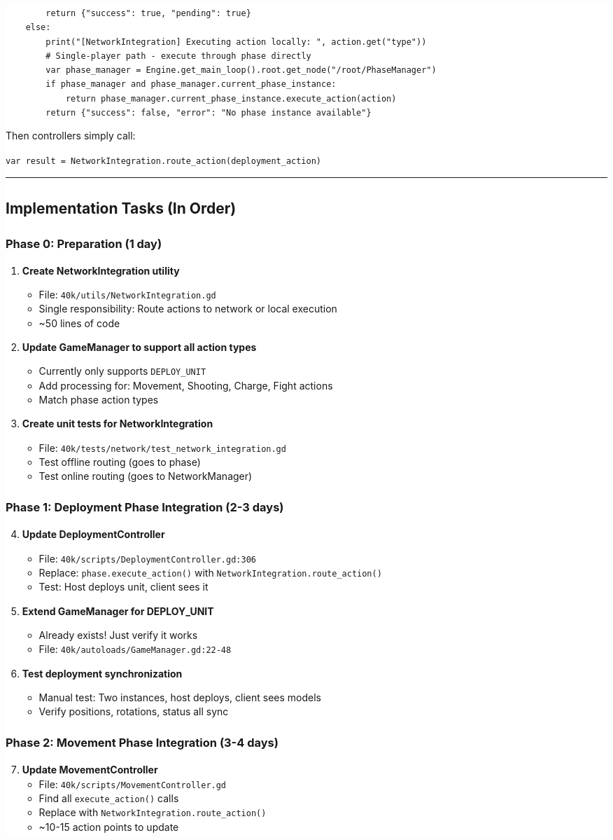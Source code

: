 ```gdscript
		return {"success": true, "pending": true}
	else:
		print("[NetworkIntegration] Executing action locally: ", action.get("type"))
		# Single-player path - execute through phase directly
		var phase_manager = Engine.get_main_loop().root.get_node("/root/PhaseManager")
		if phase_manager and phase_manager.current_phase_instance:
			return phase_manager.current_phase_instance.execute_action(action)
		return {"success": false, "error": "No phase instance available"}
```

Then controllers simply call:
```gdscript
var result = NetworkIntegration.route_action(deployment_action)
```

---

## Implementation Tasks (In Order)

### Phase 0: Preparation (1 day)
1. **Create NetworkIntegration utility**
   - File: `40k/utils/NetworkIntegration.gd`
   - Single responsibility: Route actions to network or local execution
   - ~50 lines of code

2. **Update GameManager to support all action types**
   - Currently only supports `DEPLOY_UNIT`
   - Add processing for: Movement, Shooting, Charge, Fight actions
   - Match phase action types

3. **Create unit tests for NetworkIntegration**
   - File: `40k/tests/network/test_network_integration.gd`
   - Test offline routing (goes to phase)
   - Test online routing (goes to NetworkManager)

### Phase 1: Deployment Phase Integration (2-3 days)
4. **Update DeploymentController**
   - File: `40k/scripts/DeploymentController.gd:306`
   - Replace: `phase.execute_action()` with `NetworkIntegration.route_action()`
   - Test: Host deploys unit, client sees it

5. **Extend GameManager for DEPLOY_UNIT**
   - Already exists! Just verify it works
   - File: `40k/autoloads/GameManager.gd:22-48`

6. **Test deployment synchronization**
   - Manual test: Two instances, host deploys, client sees models
   - Verify positions, rotations, status all sync

### Phase 2: Movement Phase Integration (3-4 days)
7. **Update MovementController**
   - File: `40k/scripts/MovementController.gd`
   - Find all `execute_action()` calls
   - Replace with `NetworkIntegration.route_action()`
   - ~10-15 action points to update

